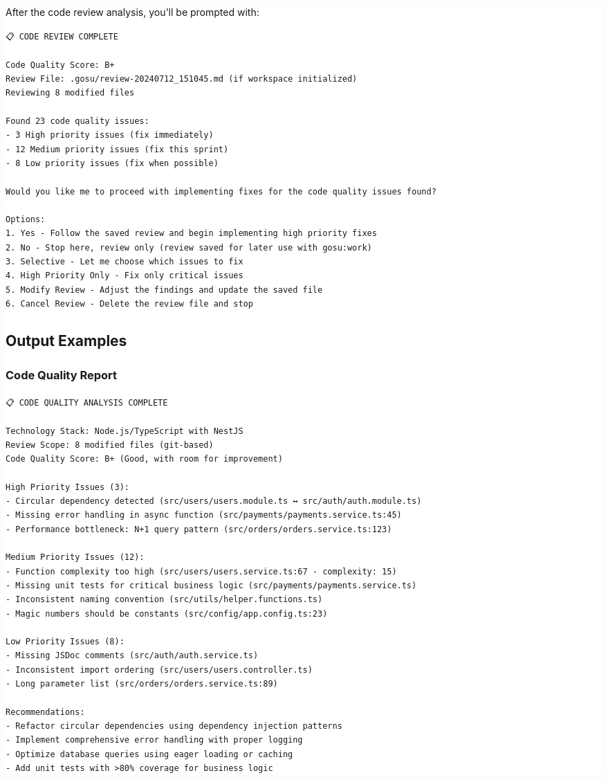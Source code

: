 After the code review analysis, you'll be prompted with:

```
📋 CODE REVIEW COMPLETE

Code Quality Score: B+
Review File: .gosu/review-20240712_151045.md (if workspace initialized)
Reviewing 8 modified files

Found 23 code quality issues:
- 3 High priority issues (fix immediately)
- 12 Medium priority issues (fix this sprint)
- 8 Low priority issues (fix when possible)

Would you like me to proceed with implementing fixes for the code quality issues found?

Options:
1. Yes - Follow the saved review and begin implementing high priority fixes
2. No - Stop here, review only (review saved for later use with gosu:work)
3. Selective - Let me choose which issues to fix
4. High Priority Only - Fix only critical issues
5. Modify Review - Adjust the findings and update the saved file
6. Cancel Review - Delete the review file and stop
```

## Output Examples

### Code Quality Report
```
📋 CODE QUALITY ANALYSIS COMPLETE

Technology Stack: Node.js/TypeScript with NestJS
Review Scope: 8 modified files (git-based)
Code Quality Score: B+ (Good, with room for improvement)

High Priority Issues (3):
- Circular dependency detected (src/users/users.module.ts ↔ src/auth/auth.module.ts)
- Missing error handling in async function (src/payments/payments.service.ts:45)
- Performance bottleneck: N+1 query pattern (src/orders/orders.service.ts:123)

Medium Priority Issues (12):
- Function complexity too high (src/users/users.service.ts:67 - complexity: 15)
- Missing unit tests for critical business logic (src/payments/payments.service.ts)
- Inconsistent naming convention (src/utils/helper.functions.ts)
- Magic numbers should be constants (src/config/app.config.ts:23)

Low Priority Issues (8):
- Missing JSDoc comments (src/auth/auth.service.ts)
- Inconsistent import ordering (src/users/users.controller.ts)
- Long parameter list (src/orders/orders.service.ts:89)

Recommendations:
- Refactor circular dependencies using dependency injection patterns
- Implement comprehensive error handling with proper logging
- Optimize database queries using eager loading or caching
- Add unit tests with >80% coverage for business logic
```
